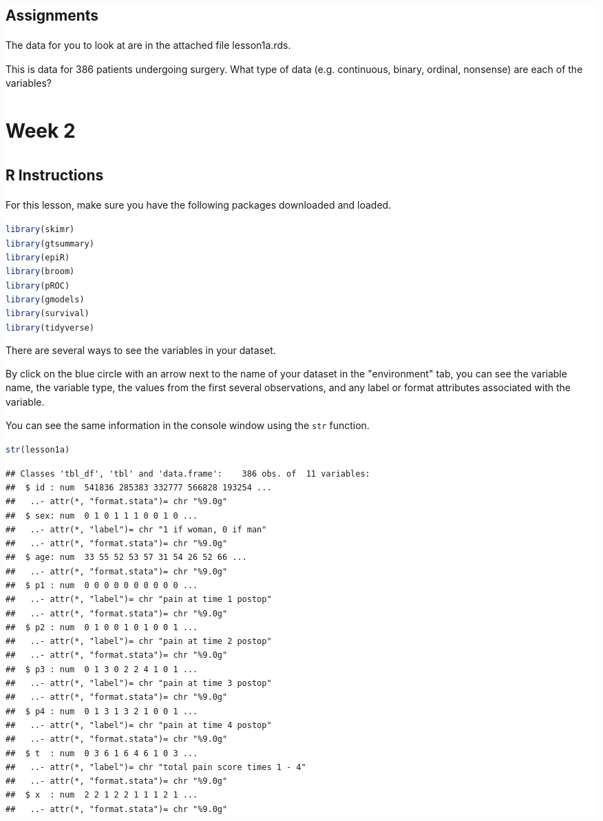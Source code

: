 ## Assignments

The data for you to look at are in the attached file lesson1a.rds.

This is data for 386 patients undergoing surgery. What type of data (e.g. continuous, binary, ordinal, nonsense) are each of the variables?





# Week 2

## R Instructions

For this lesson, make sure you have the following packages downloaded and loaded.


```r
library(skimr)
library(gtsummary)
library(epiR)
library(broom)
library(pROC)
library(gmodels)
library(survival)
library(tidyverse)
```

There are several ways to see the variables in your dataset.

By click on the blue circle with an arrow next to the name of your dataset in the "environment" tab, you can see the variable name, the variable type, the values from the first several observations, and any label or format attributes associated with the variable.

You can see the same information in the console window using the `str` function.


```r
str(lesson1a)
```

```
## Classes 'tbl_df', 'tbl' and 'data.frame':	386 obs. of  11 variables:
##  $ id : num  541836 285383 332777 566828 193254 ...
##   ..- attr(*, "format.stata")= chr "%9.0g"
##  $ sex: num  0 1 0 1 1 1 0 0 1 0 ...
##   ..- attr(*, "label")= chr "1 if woman, 0 if man"
##   ..- attr(*, "format.stata")= chr "%9.0g"
##  $ age: num  33 55 52 53 57 31 54 26 52 66 ...
##   ..- attr(*, "format.stata")= chr "%9.0g"
##  $ p1 : num  0 0 0 0 0 0 0 0 0 0 ...
##   ..- attr(*, "label")= chr "pain at time 1 postop"
##   ..- attr(*, "format.stata")= chr "%9.0g"
##  $ p2 : num  0 1 0 0 1 0 1 0 0 1 ...
##   ..- attr(*, "label")= chr "pain at time 2 postop"
##   ..- attr(*, "format.stata")= chr "%9.0g"
##  $ p3 : num  0 1 3 0 2 2 4 1 0 1 ...
##   ..- attr(*, "label")= chr "pain at time 3 postop"
##   ..- attr(*, "format.stata")= chr "%9.0g"
##  $ p4 : num  0 1 3 1 3 2 1 0 0 1 ...
##   ..- attr(*, "label")= chr "pain at time 4 postop"
##   ..- attr(*, "format.stata")= chr "%9.0g"
##  $ t  : num  0 3 6 1 6 4 6 1 0 3 ...
##   ..- attr(*, "label")= chr "total pain score times 1 - 4"
##   ..- attr(*, "format.stata")= chr "%9.0g"
##  $ x  : num  2 2 1 2 2 1 1 1 2 1 ...
##   ..- attr(*, "format.stata")= chr "%9.0g"
```